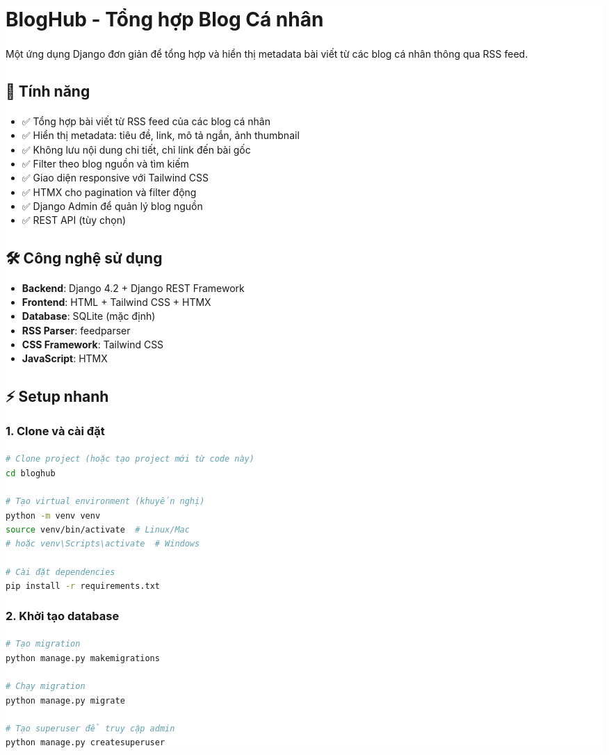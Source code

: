 # BlogHub - Tổng hợp Blog Cá nhân

Một ứng dụng Django đơn giản để tổng hợp và hiển thị metadata bài viết từ các blog cá nhân thông qua RSS feed.

## 🚀 Tính năng

- ✅ Tổng hợp bài viết từ RSS feed của các blog cá nhân
- ✅ Hiển thị metadata: tiêu đề, link, mô tả ngắn, ảnh thumbnail
- ✅ Không lưu nội dung chi tiết, chỉ link đến bài gốc
- ✅ Filter theo blog nguồn và tìm kiếm
- ✅ Giao diện responsive với Tailwind CSS
- ✅ HTMX cho pagination và filter động
- ✅ Django Admin để quản lý blog nguồn
- ✅ REST API (tùy chọn)

## 🛠️ Công nghệ sử dụng

- **Backend**: Django 4.2 + Django REST Framework
- **Frontend**: HTML + Tailwind CSS + HTMX
- **Database**: SQLite (mặc định)
- **RSS Parser**: feedparser
- **CSS Framework**: Tailwind CSS
- **JavaScript**: HTMX

## ⚡ Setup nhanh

### 1. Clone và cài đặt

```bash
# Clone project (hoặc tạo project mới từ code này)
cd bloghub

# Tạo virtual environment (khuyến nghị)
python -m venv venv
source venv/bin/activate  # Linux/Mac
# hoặc venv\Scripts\activate  # Windows

# Cài đặt dependencies
pip install -r requirements.txt
```

### 2. Khởi tạo database

```bash
# Tạo migration
python manage.py makemigrations

# Chạy migration
python manage.py migrate

# Tạo superuser để truy cập admin
python manage.py createsuperuser
```
